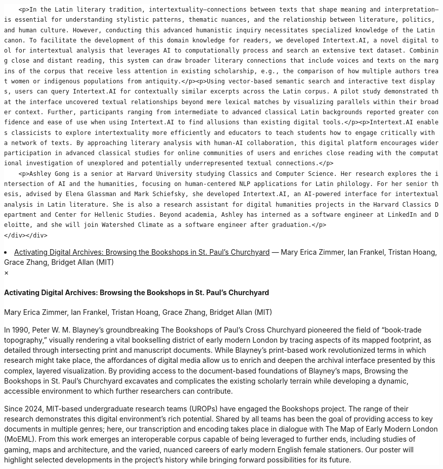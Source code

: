         <p>In the Latin literary tradition, intertextuality—connections between texts that shape meaning and interpretation—is essential for understanding stylistic patterns, thematic nuances, and the relationship between literature, politics, and human culture. However, conducting this advanced humanistic inquiry necessitates specialized knowledge of the Latin canon. To facilitate the development of this domain knowledge for readers, we developed Intertext.AI, a novel digital tool for intertextual analysis that leverages AI to computationally process and search an extensive text dataset. Combining close and distant reading, this system can draw broader literary connections that include voices and texts on the margins of the corpus that receive less attention in existing scholarship, e.g., the comparison of how multiple authors treat women or indigenous populations from antiquity.</p><p>Using vector-based semantic search and interactive text displays, users can query Intertext.AI for contextually similar excerpts across the Latin corpus. A pilot study demonstrated that the interface uncovered textual relationships beyond mere lexical matches by visualizing parallels within their broader context. Further, participants ranging from intermediate to advanced classical Latin backgrounds reported greater confidence and ease of use when using Intertext.AI to find allusions than existing digital tools.</p><p>Intertext.AI enables classicists to explore intertextuality more efficiently and educators to teach students how to engage critically with a network of texts. By approaching literary analysis with human-AI collaboration, this digital platform encourages wider participation in advanced classical studies for online communities of users and enriches close reading with the computational investigation of unexplored and potentially underrepresented textual connections.</p>
        <p>Ashley Gong is a senior at Harvard University studying Classics and Computer Science. Her research explores the intersection of AI and the humanities, focusing on human-centered NLP applications for Latin philology. For her senior thesis, advised by Elena Glassman and Mark Schiefsky, she developed Intertext.AI, an AI-powered interface for intertextual analysis in Latin literature. She is also a research assistant for digital humanities projects in the Harvard Classics Department and Center for Hellenic Studies. Beyond academia, Ashley has interned as a software engineer at LinkedIn and Deloitte, and she will join Watershed Climate as a software engineer after graduation.</p>
    </div></div>
</li>

<li>
<a class="modal-link" href="#zimmer">Activating Digital Archives: Browsing the Bookshops in St. Paul’s Churchyard</a> &mdash; Mary Erica Zimmer, Ian Frankel, Tristan Hoang, Grace Zhang, Bridget Allan (MIT)

<div id="zimmer" class="modal">
    <div class="modal-content">
        <span class="close">&times;</span>
        <h4>Activating Digital Archives: Browsing the Bookshops in St. Paul’s Churchyard</h4>
        <p>Mary Erica Zimmer, Ian Frankel, Tristan Hoang, Grace Zhang, Bridget Allan (MIT)</p>
        <p>In 1990, Peter W. M. Blayney’s groundbreaking The Bookshops of Paul’s Cross Churchyard pioneered the field of “book-trade topography,” visually rendering a vital bookselling district of early modern London by tracing aspects of its mapped footprint, as detailed through intersecting print and manuscript documents. While Blayney’s print-based work revolutionized terms in which research might take place, the affordances of digital media allow us to enrich and deepen the archival interface presented by this complex, layered visualization. By providing access to the document-based foundations of Blayney’s maps, Browsing the Bookshops in St. Paul’s Churchyard excavates and complicates the existing scholarly terrain while developing a dynamic, accessible environment to which further researchers can contribute.</p><p>Since 2024, MIT-based undergraduate research teams (UROPs) have engaged the Bookshops project. The range of their research demonstrates this digital environment’s rich potential. Shared by all teams has been the goal of providing access to key documents in multiple genres; here, our transcription and encoding takes place in dialogue with The Map of Early Modern London (MoEML). From this work emerges an interoperable corpus capable of being leveraged to further ends, including studies of gaming, maps and architecture, and the varied, nuanced careers of early modern English female stationers. Our poster will highlight selected developments in the project’s history while bringing forward possibilities for its future.</p>